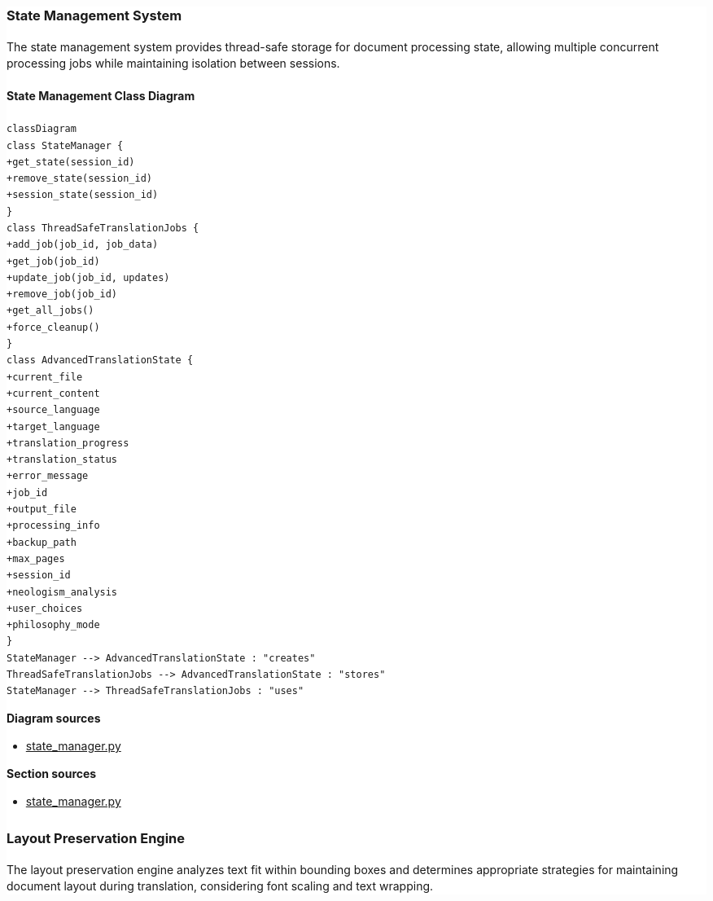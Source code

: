 ### State Management System
The state management system provides thread-safe storage for document processing state, allowing multiple concurrent processing jobs while maintaining isolation between sessions.

#### State Management Class Diagram
```mermaid
classDiagram
class StateManager {
+get_state(session_id)
+remove_state(session_id)
+session_state(session_id)
}
class ThreadSafeTranslationJobs {
+add_job(job_id, job_data)
+get_job(job_id)
+update_job(job_id, updates)
+remove_job(job_id)
+get_all_jobs()
+force_cleanup()
}
class AdvancedTranslationState {
+current_file
+current_content
+source_language
+target_language
+translation_progress
+translation_status
+error_message
+job_id
+output_file
+processing_info
+backup_path
+max_pages
+session_id
+neologism_analysis
+user_choices
+philosophy_mode
}
StateManager --> AdvancedTranslationState : "creates"
ThreadSafeTranslationJobs --> AdvancedTranslationState : "stores"
StateManager --> ThreadSafeTranslationJobs : "uses"
```

**Diagram sources**
- [state_manager.py](file://core/state_manager.py#L1-L229)

**Section sources**
- [state_manager.py](file://core/state_manager.py#L1-L229)

### Layout Preservation Engine
The layout preservation engine analyzes text fit within bounding boxes and determines appropriate strategies for maintaining document layout during translation, considering font scaling and text wrapping.
